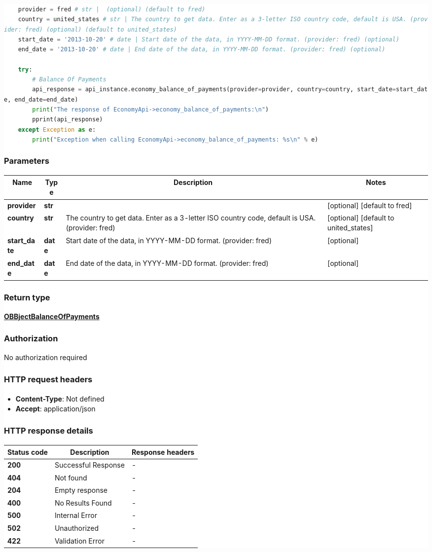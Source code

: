 ```python
    provider = fred # str |  (optional) (default to fred)
    country = united_states # str | The country to get data. Enter as a 3-letter ISO country code, default is USA. (provider: fred) (optional) (default to united_states)
    start_date = '2013-10-20' # date | Start date of the data, in YYYY-MM-DD format. (provider: fred) (optional)
    end_date = '2013-10-20' # date | End date of the data, in YYYY-MM-DD format. (provider: fred) (optional)

    try:
        # Balance Of Payments
        api_response = api_instance.economy_balance_of_payments(provider=provider, country=country, start_date=start_date, end_date=end_date)
        print("The response of EconomyApi->economy_balance_of_payments:\n")
        pprint(api_response)
    except Exception as e:
        print("Exception when calling EconomyApi->economy_balance_of_payments: %s\n" % e)
```



### Parameters


Name | Type | Description  | Notes
------------- | ------------- | ------------- | -------------
 **provider** | **str**|  | [optional] [default to fred]
 **country** | **str**| The country to get data. Enter as a 3-letter ISO country code, default is USA. (provider: fred) | [optional] [default to united_states]
 **start_date** | **date**| Start date of the data, in YYYY-MM-DD format. (provider: fred) | [optional] 
 **end_date** | **date**| End date of the data, in YYYY-MM-DD format. (provider: fred) | [optional] 

### Return type

[**OBBjectBalanceOfPayments**](OBBjectBalanceOfPayments.md)

### Authorization

No authorization required

### HTTP request headers

 - **Content-Type**: Not defined
 - **Accept**: application/json

### HTTP response details

| Status code | Description | Response headers |
|-------------|-------------|------------------|
**200** | Successful Response |  -  |
**404** | Not found |  -  |
**204** | Empty response |  -  |
**400** | No Results Found |  -  |
**500** | Internal Error |  -  |
**502** | Unauthorized |  -  |
**422** | Validation Error |  -  |
